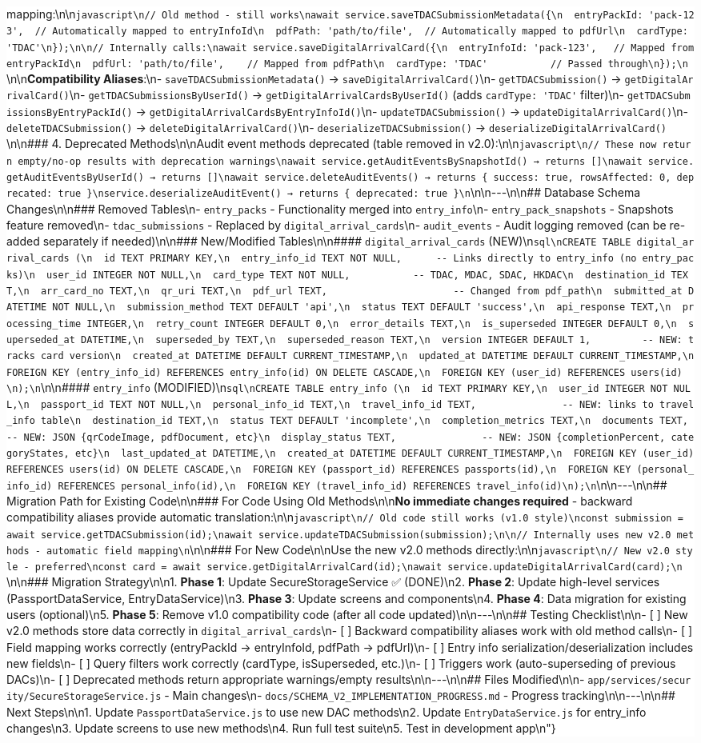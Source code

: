 mapping:\n\n```javascript\n// Old method - still works\nawait service.saveTDACSubmissionMetadata({\n  entryPackId: 'pack-123',  // Automatically mapped to entryInfoId\n  pdfPath: 'path/to/file',  // Automatically mapped to pdfUrl\n  cardType: 'TDAC'\n});\n\n// Internally calls:\nawait service.saveDigitalArrivalCard({\n  entryInfoId: 'pack-123',   // Mapped from entryPackId\n  pdfUrl: 'path/to/file',    // Mapped from pdfPath\n  cardType: 'TDAC'           // Passed through\n});\n```\n\n**Compatibility Aliases**:\n- `saveTDACSubmissionMetadata()` → `saveDigitalArrivalCard()`\n- `getTDACSubmission()` → `getDigitalArrivalCard()`\n- `getTDACSubmissionsByUserId()` → `getDigitalArrivalCardsByUserId()` (adds `cardType: 'TDAC'` filter)\n- `getTDACSubmissionsByEntryPackId()` → `getDigitalArrivalCardsByEntryInfoId()`\n- `updateTDACSubmission()` → `updateDigitalArrivalCard()`\n- `deleteTDACSubmission()` → `deleteDigitalArrivalCard()`\n- `deserializeTDACSubmission()` → `deserializeDigitalArrivalCard()`\n\n### 4. Deprecated Methods\n\nAudit event methods deprecated (table removed in v2.0):\n\n```javascript\n// These now return empty/no-op results with deprecation warnings\nawait service.getAuditEventsBySnapshotId() → returns []\nawait service.getAuditEventsByUserId() → returns []\nawait service.deleteAuditEvents() → returns { success: true, rowsAffected: 0, deprecated: true }\nservice.deserializeAuditEvent() → returns { deprecated: true }\n```\n\n---\n\n## Database Schema Changes\n\n### Removed Tables\n- `entry_packs` - Functionality merged into `entry_info`\n- `entry_pack_snapshots` - Snapshots feature removed\n- `tdac_submissions` - Replaced by `digital_arrival_cards`\n- `audit_events` - Audit logging removed (can be re-added separately if needed)\n\n### New/Modified Tables\n\n#### `digital_arrival_cards` (NEW)\n```sql\nCREATE TABLE digital_arrival_cards (\n  id TEXT PRIMARY KEY,\n  entry_info_id TEXT NOT NULL,      -- Links directly to entry_info (no entry_packs)\n  user_id INTEGER NOT NULL,\n  card_type TEXT NOT NULL,           -- TDAC, MDAC, SDAC, HKDAC\n  destination_id TEXT,\n  arr_card_no TEXT,\n  qr_uri TEXT,\n  pdf_url TEXT,                      -- Changed from pdf_path\n  submitted_at DATETIME NOT NULL,\n  submission_method TEXT DEFAULT 'api',\n  status TEXT DEFAULT 'success',\n  api_response TEXT,\n  processing_time INTEGER,\n  retry_count INTEGER DEFAULT 0,\n  error_details TEXT,\n  is_superseded INTEGER DEFAULT 0,\n  superseded_at DATETIME,\n  superseded_by TEXT,\n  superseded_reason TEXT,\n  version INTEGER DEFAULT 1,         -- NEW: tracks card version\n  created_at DATETIME DEFAULT CURRENT_TIMESTAMP,\n  updated_at DATETIME DEFAULT CURRENT_TIMESTAMP,\n  FOREIGN KEY (entry_info_id) REFERENCES entry_info(id) ON DELETE CASCADE,\n  FOREIGN KEY (user_id) REFERENCES users(id)\n);\n```\n\n#### `entry_info`
(MODIFIED)\n```sql\nCREATE TABLE entry_info (\n  id TEXT PRIMARY KEY,\n  user_id INTEGER NOT NULL,\n  passport_id TEXT NOT NULL,\n  personal_info_id TEXT,\n  travel_info_id TEXT,               -- NEW: links to travel_info table\n  destination_id TEXT,\n  status TEXT DEFAULT 'incomplete',\n  completion_metrics TEXT,\n  documents TEXT,                    -- NEW: JSON {qrCodeImage, pdfDocument, etc}\n  display_status TEXT,               -- NEW: JSON {completionPercent, categoryStates, etc}\n  last_updated_at DATETIME,\n  created_at DATETIME DEFAULT CURRENT_TIMESTAMP,\n  FOREIGN KEY (user_id) REFERENCES users(id) ON DELETE CASCADE,\n  FOREIGN KEY (passport_id) REFERENCES passports(id),\n  FOREIGN KEY (personal_info_id) REFERENCES personal_info(id),\n  FOREIGN KEY (travel_info_id) REFERENCES travel_info(id)\n);\n```\n\n---\n\n## Migration Path for Existing Code\n\n### For Code Using Old Methods\n\n**No immediate changes required** - backward compatibility aliases provide automatic translation:\n\n```javascript\n// Old code still works (v1.0 style)\nconst submission = await service.getTDACSubmission(id);\nawait service.updateTDACSubmission(submission);\n\n// Internally uses new v2.0 methods - automatic field mapping\n```\n\n### For New Code\n\nUse the new v2.0 methods directly:\n\n```javascript\n// New v2.0 style - preferred\nconst card = await service.getDigitalArrivalCard(id);\nawait service.updateDigitalArrivalCard(card);\n```\n\n### Migration Strategy\n\n1. **Phase 1**: Update SecureStorageService ✅ (DONE)\n2. **Phase 2**: Update high-level services (PassportDataService, EntryDataService)\n3. **Phase 3**: Update screens and components\n4. **Phase 4**: Data migration for existing users (optional)\n5. **Phase 5**: Remove v1.0 compatibility code (after all code updated)\n\n---\n\n## Testing Checklist\n\n- [ ] New v2.0 methods store data correctly in `digital_arrival_cards`\n- [ ] Backward compatibility aliases work with old method calls\n- [ ] Field mapping works correctly (entryPackId → entryInfoId, pdfPath → pdfUrl)\n- [ ] Entry info serialization/deserialization includes new fields\n- [ ] Query filters work correctly (cardType, isSuperseded, etc.)\n- [ ] Triggers work (auto-superseding of previous DACs)\n- [ ] Deprecated methods return appropriate warnings/empty results\n\n---\n\n## Files Modified\n\n- `app/services/security/SecureStorageService.js` - Main changes\n- `docs/SCHEMA_V2_IMPLEMENTATION_PROGRESS.md` - Progress tracking\n\n---\n\n## Next Steps\n\n1. Update `PassportDataService.js` to use new DAC methods\n2. Update `EntryDataService.js` for entry_info changes\n3. Update screens to use new methods\n4. Run full test suite\n5. Test in development app\n"}